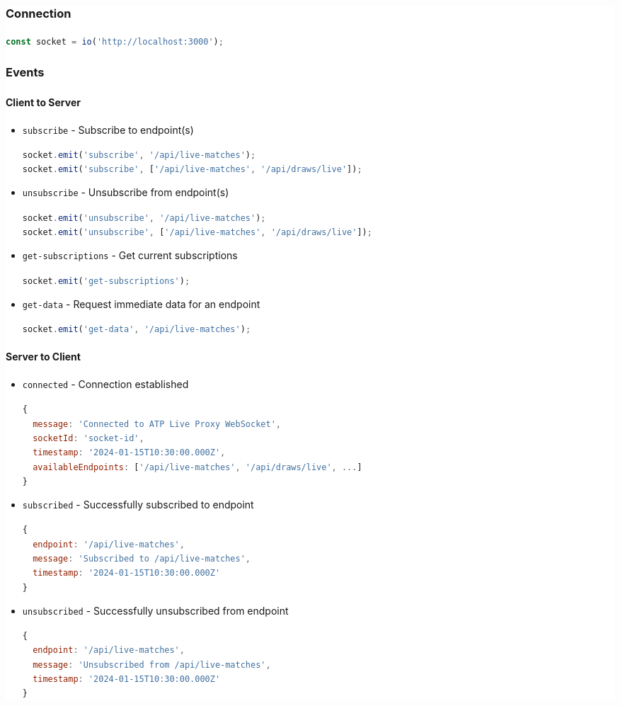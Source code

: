 ### Connection
```javascript
const socket = io('http://localhost:3000');
```

### Events

#### Client to Server
- `subscribe` - Subscribe to endpoint(s)
  ```javascript
  socket.emit('subscribe', '/api/live-matches');
  socket.emit('subscribe', ['/api/live-matches', '/api/draws/live']);
  ```

- `unsubscribe` - Unsubscribe from endpoint(s)
  ```javascript
  socket.emit('unsubscribe', '/api/live-matches');
  socket.emit('unsubscribe', ['/api/live-matches', '/api/draws/live']);
  ```

- `get-subscriptions` - Get current subscriptions
  ```javascript
  socket.emit('get-subscriptions');
  ```

- `get-data` - Request immediate data for an endpoint
  ```javascript
  socket.emit('get-data', '/api/live-matches');
  ```

#### Server to Client
- `connected` - Connection established
  ```javascript
  {
    message: 'Connected to ATP Live Proxy WebSocket',
    socketId: 'socket-id',
    timestamp: '2024-01-15T10:30:00.000Z',
    availableEndpoints: ['/api/live-matches', '/api/draws/live', ...]
  }
  ```

- `subscribed` - Successfully subscribed to endpoint
  ```javascript
  {
    endpoint: '/api/live-matches',
    message: 'Subscribed to /api/live-matches',
    timestamp: '2024-01-15T10:30:00.000Z'
  }
  ```

- `unsubscribed` - Successfully unsubscribed from endpoint
  ```javascript
  {
    endpoint: '/api/live-matches',
    message: 'Unsubscribed from /api/live-matches',
    timestamp: '2024-01-15T10:30:00.000Z'
  }
  ```
